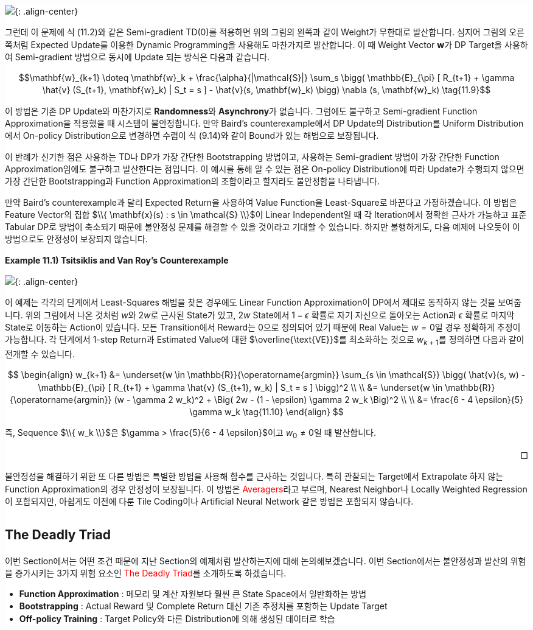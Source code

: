 ![](https://github.com/JoonsuRyu/images/blob/master/RL/011/03.png?raw=true){: .align-center}

그런데 이 문제에 식 (11.2)와 같은 Semi-gradient TD(0)를 적용하면 위의 그림의 왼쪽과 같이 Weight가 무한대로 발산합니다. 심지어 그림의 오른쪽처럼 Expected Update를 이용한 Dynamic Programming을 사용해도 마찬가지로 발산합니다. 이 때 Weight Vector $\mathbf{w}$가 DP Target을 사용하여 Semi-gradient 방법으로 동시에 Update 되는 방식은 다음과 같습니다.

$$\mathbf{w}_{k+1} \doteq \mathbf{w}_k + \frac{\alpha}{|\mathcal{S}|} \sum_s \bigg( \mathbb{E}_{\pi} [ R_{t+1} + \gamma \hat{v} (S_{t+1}, \mathbf{w}_k) | S_t = s ] - \hat{v}(s, \mathbf{w}_k) \bigg) \nabla (s, \mathbf{w}_k) \tag{11.9}$$

이 방법은 기존 DP Update와 마찬가지로 **Randomness**와 **Asynchrony**가 없습니다. 그럼에도 불구하고 Semi-gradient Function Approximation을 적용했을 때 시스템이 불안정합니다. 만약 Baird’s counterexample에서 DP Update의 Distribution를 Uniform Distribution에서 On-policy Distribution으로 변경하면 수렴이 식 (9.14)와 같이 Bound가 있는 해법으로 보장됩니다.

이 반례가 신기한 점은 사용하는 TD나 DP가 가장 간단한 Bootstrapping 방법이고, 사용하는 Semi-gradient 방법이 가장 간단한 Function Approximation임에도 불구하고 발산한다는 점입니다. 이 예시를 통해 알 수 있는 점은 On-policy Distribution에 따라 Update가 수행되지 않으면 가장 간단한 Bootstrapping과 Function Approximation의 조합이라고 할지라도 불안정함을 나타냅니다.

만약 Baird’s counterexample과 달리 Expected Return을 사용하여 Value Function을 Least-Square로 바꾼다고 가정하겠습니다. 이 방법은 Feature Vector의 집합 $\\{ \mathbf{x}(s) : s \in \mathcal{S} \\}$이 Linear Independent일 때 각 Iteration에서 정확한 근사가 가능하고 표준 Tabular DP로 방법이 축소되기 때문에 불안정성 문제를 해결할 수 있을 것이라고 기대할 수 있습니다. 하지만 불행하게도, 다음 예제에 나오듯이 이 방법으로도 안정성이 보장되지 않습니다.

**Example 11.1) Tsitsiklis and Van Roy’s Counterexample**

![](https://github.com/JoonsuRyu/images/blob/master/RL/011/04.png?raw=true){: .align-center}

이 예제는 각각의 단계에서 Least-Squares 해법을 찾은 경우에도 Linear Function Approximation이 DP에서 제대로 동작하지 않는 것을 보여줍니다. 위의 그림에서 나온 것처럼 $w$와 $2w$로 근사된 State가 있고, $2w$ State에서 $1-\epsilon$ 확률로 자기 자신으로 돌아오는 Action과 $\epsilon$ 확률로 마지막 State로 이동하는 Action이 있습니다. 모든 Transition에서 Reward는 0으로 정의되어 있기 때문에 Real Value는 $w = 0$일 경우 정확하게 추정이 가능합니다. 각 단계에서 1-step Return과 Estimated Value에 대한 $\overline{\text{VE}}$를 최소화하는 것으로 $w_{k+1}$를 정의하면 다음과 같이 전개할 수 있습니다.

$$ \begin{align}
w_{k+1} &= \underset{w \in \mathbb{R}}{\operatorname{argmin}} \sum_{s \in \mathcal{S}} \bigg( \hat{v}(s, w) - \mathbb{E}_{\pi} [ R_{t+1} + \gamma \hat{v} (S_{t+1}, w_k) | S_t = s ] \bigg)^2 \\ \\
&= \underset{w \in \mathbb{R}}{\operatorname{argmin}} (w - \gamma 2 w_k)^2 + \Big( 2w - (1 - \epsilon) \gamma 2 w_k \Big)^2 \\ \\
&= \frac{6 - 4 \epsilon}{5} \gamma w_k \tag{11.10}
\end{align} $$

즉, Sequence $\\{ w_k \\}$은 $\gamma > \frac{5}{6 - 4 \epsilon}$이고 $w_0 \ne 0$일 때 발산합니다.

<p style="text-align:right">□</p>

불안정성을 해결하기 위한 또 다른 방법은 특별한 방법을 사용해 함수를 근사하는 것입니다. 특히 관찰되는 Target에서 Extrapolate 하지 않는 Function Approximation의 경우 안정성이 보장됩니다. 이 방법은 <span style="color:red">Averagers</span>라고 부르며, Nearest Neighbor나 Locally Weighted Regression이 포함되지만, 아쉽게도 이전에 다룬 Tile Coding이나 Artificial Neural Network 같은 방법은 포함되지 않습니다.

## The Deadly Triad

이번 Section에서는 어떤 조건 때문에 지난 Section의 예제처럼 발산하는지에 대해 논의해보겠습니다. 이번 Section에서는 불안정성과 발산의 위험을 증가시키는 3가지 위험 요소인 <span style="color:red">The Deadly Triad</span>를 소개하도록 하겠습니다.

- **Function Approximation** : 메모리 및 계산 자원보다 훨씬 큰 State Space에서 일반화하는 방법
- **Bootstrapping** : Actual Reward 및 Complete Return 대신 기존 추정치를 포함하는 Update Target
- **Off-policy Training** : Target Policy와 다른 Distribution에 의해 생성된 데이터로 학습
